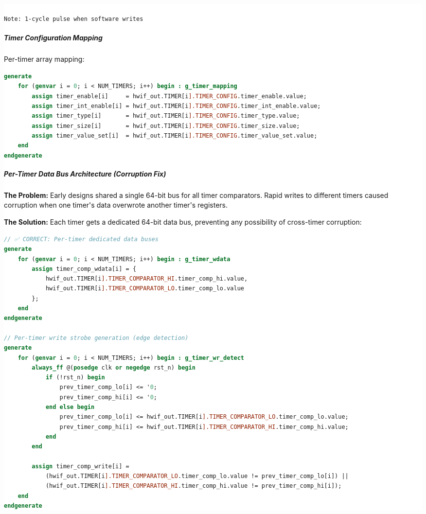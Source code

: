 ```

Note: 1-cycle pulse when software writes
```

##### Timer Configuration Mapping

Per-timer array mapping:
```systemverilog
generate
    for (genvar i = 0; i < NUM_TIMERS; i++) begin : g_timer_mapping
        assign timer_enable[i]     = hwif_out.TIMER[i].TIMER_CONFIG.timer_enable.value;
        assign timer_int_enable[i] = hwif_out.TIMER[i].TIMER_CONFIG.timer_int_enable.value;
        assign timer_type[i]       = hwif_out.TIMER[i].TIMER_CONFIG.timer_type.value;
        assign timer_size[i]       = hwif_out.TIMER[i].TIMER_CONFIG.timer_size.value;
        assign timer_value_set[i]  = hwif_out.TIMER[i].TIMER_CONFIG.timer_value_set.value;
    end
endgenerate
```

##### Per-Timer Data Bus Architecture (Corruption Fix)

**The Problem:**
Early designs shared a single 64-bit bus for all timer comparators. Rapid writes to different timers caused corruption when one timer's data overwrote another timer's registers.

**The Solution:**
Each timer gets a dedicated 64-bit data bus, preventing any possibility of cross-timer corruption:

```systemverilog
// ✅ CORRECT: Per-timer dedicated data buses
generate
    for (genvar i = 0; i < NUM_TIMERS; i++) begin : g_timer_wdata
        assign timer_comp_wdata[i] = {
            hwif_out.TIMER[i].TIMER_COMPARATOR_HI.timer_comp_hi.value,
            hwif_out.TIMER[i].TIMER_COMPARATOR_LO.timer_comp_lo.value
        };
    end
endgenerate

// Per-timer write strobe generation (edge detection)
generate
    for (genvar i = 0; i < NUM_TIMERS; i++) begin : g_timer_wr_detect
        always_ff @(posedge clk or negedge rst_n) begin
            if (!rst_n) begin
                prev_timer_comp_lo[i] <= '0;
                prev_timer_comp_hi[i] <= '0;
            end else begin
                prev_timer_comp_lo[i] <= hwif_out.TIMER[i].TIMER_COMPARATOR_LO.timer_comp_lo.value;
                prev_timer_comp_hi[i] <= hwif_out.TIMER[i].TIMER_COMPARATOR_HI.timer_comp_hi.value;
            end
        end

        assign timer_comp_write[i] =
            (hwif_out.TIMER[i].TIMER_COMPARATOR_LO.timer_comp_lo.value != prev_timer_comp_lo[i]) ||
            (hwif_out.TIMER[i].TIMER_COMPARATOR_HI.timer_comp_hi.value != prev_timer_comp_hi[i]);
    end
endgenerate
```
